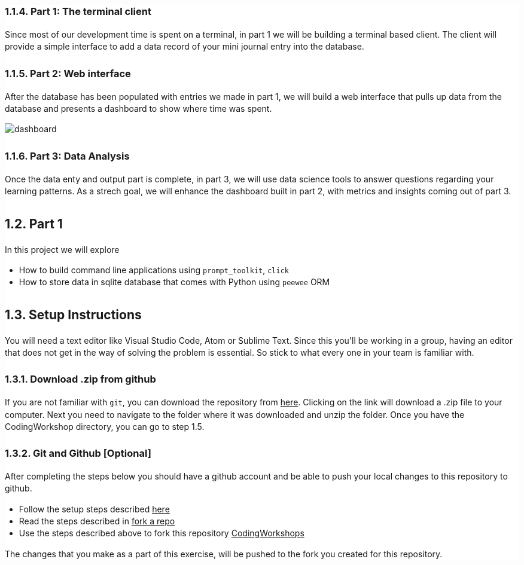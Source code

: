 ### 1.1.4. Part 1: The terminal client

Since most of our development time is spent on a terminal, in part 1 we will be building a terminal based client. The client will provide a simple interface to add a data record of your mini journal entry into the database.

### 1.1.5. Part 2: Web interface

After the database has been populated with entries we made in part 1, we will build a web interface that pulls
up data from the database and presents a dashboard to show where time was spent.

![dashboard](../../webdev/flask_trackcoder/dashboard.gif)

### 1.1.6. Part 3: Data Analysis

Once the data enty and output part is complete, in part 3, we will use data science tools to
answer questions regarding your learning patterns. As a strech goal, we will enhance the dashboard built in part 2, with metrics and insights coming out of part 3.

## 1.2. Part 1

In this project we will explore

- How to build command line applications using `prompt_toolkit`, `click`
- How to store data in sqlite database that comes with Python using `peewee` ORM

## 1.3. Setup Instructions

You will need a text editor like Visual Studio Code, Atom or Sublime Text. Since this
you'll be working in a group, having an editor that does not get in the way of solving
the problem is essential. So stick to what every one in your team is familiar with.

### 1.3.1. Download .zip from github

If you are not familiar with `git`, you can download the repository from [here](https://github.com/chicagopython/CodingWorkshops/archive/master.zip).
Clicking on the link will download a .zip file to your computer. Next you need to
navigate to the folder where it was downloaded and unzip the folder. Once you have
the CodingWorkshop directory, you can go to step 1.5.

### 1.3.2. Git and Github [Optional]

After completing the steps below you should have a github account and be able to push
your local changes to this repository to github.

- Follow the setup steps described [here](https://help.github.com/articles/set-up-git/)
- Read the steps described in [fork a repo](https://help.github.com/articles/fork-a-repo)
- Use the steps described above to fork this repository [CodingWorkshops](https://github.com/chicagopython/CodingWorkshops)

The changes that you make as a part of this exercise, will be pushed to the fork you created for this
repository.
